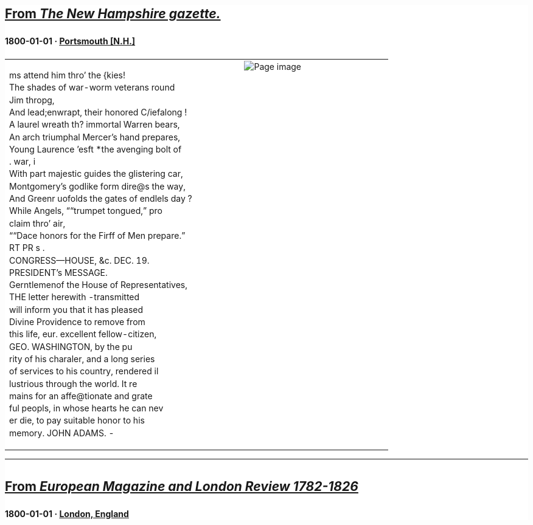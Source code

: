 
## [From _The New Hampshire gazette._](https://www.loc.gov/resource/sn83025588/1800-01-01/ed-1/?sp=3)

#### 1800-01-01 &middot; [Portsmouth [N.H.]](http://dbpedia.org/resource/Portsmouth%2C_New_Hampshire)

<table style="width: 100%;"><tr><td style="width: 50%">

ms attend him thro’ the {kies!  
The shades of war-worm veterans round  
Jim thropg,  
And lead;enwrapt, their honored C/iefalong !  
A laurel wreath th? immortal Warren bears,  
An arch triumphal Mercer’s hand prepares,  
Young Laurence ’esft *the avenging bolt of  
. war, i  
With part majestic guides the glistering car,  
Montgomery’s godlike form dire@s the way,  
And Greenr uofolds the gates of endlels day ?  
While Angels, ““trumpet tongued,” pro­  
claim thro’ air,  
““Dace honors for the Firff of Men prepare.”  
RT PR s .  
CONGRESS—HOUSE, &amp;c. DEC. 19.  
PRESIDENT’s MESSAGE.  
Gerntlemenof the House of Representatives,  
THE letter herewith -transmitted  
will inform you that it has pleased  
Divine Providence to remove from  
this life, eur. excellent fellow-citizen,  
GEO. WASHINGTON, by the pu­  
rity of his charaler, and a long series  
of services to his country, rendered il­  
lustrious through the world. It re­  
mains for an affe@tionate and grate­  
ful peopls, in whose hearts he can nev­  
er die, to pay suitable honor to his  
memory. JOHN ADAMS. -
</td><td style="width: 50%; max-height: 75%; margin: auto; display: block;">
<img alt="Page image" src="https://tile.loc.gov/image-services/iiif/service:ndnp:nhd:batch_nhd_avalon_ver02:data:sn83025588:00517010777:1800010101:0211/pct:5.684352471344847,61.455561031706914,16.513666303614958,20.00985707244948/!600,600/0/default.jpg"/>
</td>
</tr></table>

---

## [From _European Magazine and London Review 1782-1826_](https://archive.org/details/sim_european-magazine-and-london-review_1800-01_37/page/n91/mode/1up?view=theater)

#### 1800-01-01 &middot; [London, England](http://dbpedia.org/resource/London)
